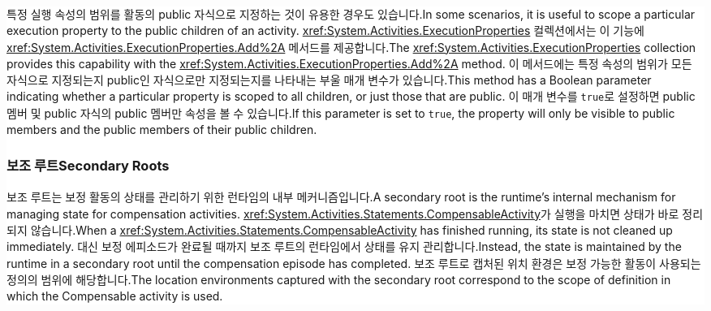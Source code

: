  <span data-ttu-id="ce87d-170">특정 실행 속성의 범위를 활동의 public 자식으로 지정하는 것이 유용한 경우도 있습니다.</span><span class="sxs-lookup"><span data-stu-id="ce87d-170">In some scenarios, it is useful to scope a particular execution property to the public children of an activity.</span></span> <span data-ttu-id="ce87d-171"><xref:System.Activities.ExecutionProperties> 컬렉션에서는 이 기능에 <xref:System.Activities.ExecutionProperties.Add%2A> 메서드를 제공합니다.</span><span class="sxs-lookup"><span data-stu-id="ce87d-171">The <xref:System.Activities.ExecutionProperties> collection provides this capability with the <xref:System.Activities.ExecutionProperties.Add%2A> method.</span></span> <span data-ttu-id="ce87d-172">이 메서드에는 특정 속성의 범위가 모든 자식으로 지정되는지 public인 자식으로만 지정되는지를 나타내는 부울 매개 변수가 있습니다.</span><span class="sxs-lookup"><span data-stu-id="ce87d-172">This method has a Boolean parameter indicating whether a particular property is scoped to all children, or just those that are public.</span></span> <span data-ttu-id="ce87d-173">이 매개 변수를 `true`로 설정하면 public 멤버 및 public 자식의 public 멤버만 속성을 볼 수 있습니다.</span><span class="sxs-lookup"><span data-stu-id="ce87d-173">If this parameter is set to `true`, the property will only be visible to public members and the public members of their public children.</span></span>  
  
### <a name="secondary-roots"></a><span data-ttu-id="ce87d-174">보조 루트</span><span class="sxs-lookup"><span data-stu-id="ce87d-174">Secondary Roots</span></span>  

 <span data-ttu-id="ce87d-175">보조 루트는 보정 활동의 상태를 관리하기 위한 런타임의 내부 메커니즘입니다.</span><span class="sxs-lookup"><span data-stu-id="ce87d-175">A secondary root is the runtime’s internal mechanism for managing state for compensation activities.</span></span> <span data-ttu-id="ce87d-176"><xref:System.Activities.Statements.CompensableActivity>가 실행을 마치면 상태가 바로 정리되지 않습니다.</span><span class="sxs-lookup"><span data-stu-id="ce87d-176">When a <xref:System.Activities.Statements.CompensableActivity> has finished running, its state is not cleaned up immediately.</span></span> <span data-ttu-id="ce87d-177">대신 보정 에피소드가 완료될 때까지 보조 루트의 런타임에서 상태를 유지 관리합니다.</span><span class="sxs-lookup"><span data-stu-id="ce87d-177">Instead, the state is maintained by the runtime in a secondary root until the compensation episode has completed.</span></span> <span data-ttu-id="ce87d-178">보조 루트로 캡처된 위치 환경은 보정 가능한 활동이 사용되는 정의의 범위에 해당합니다.</span><span class="sxs-lookup"><span data-stu-id="ce87d-178">The location environments captured with the secondary root correspond to the scope of definition in which the Compensable activity is used.</span></span>
